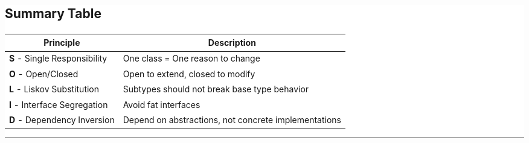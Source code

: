 
##  Summary Table

| Principle                     | Description                                          |
| ----------------------------- | ---------------------------------------------------- |
| **S** - Single Responsibility | One class = One reason to change                     |
| **O** - Open/Closed           | Open to extend, closed to modify                     |
| **L** - Liskov Substitution   | Subtypes should not break base type behavior         |
| **I** - Interface Segregation | Avoid fat interfaces                                 |
| **D** - Dependency Inversion  | Depend on abstractions, not concrete implementations |

---

